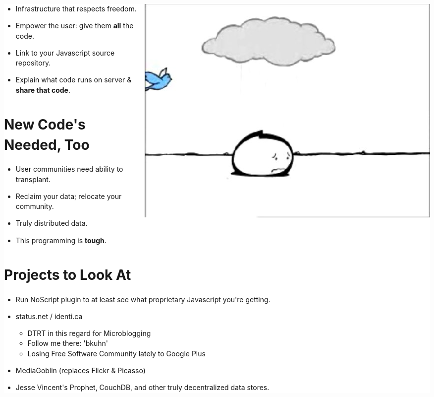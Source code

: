<img src="cloud-bad-with-bird-on-left.jpg" align="right"/>

+ Infrastructure that respects freedom.

+ Empower the user: give them **all** the code.

+ Link to your Javascript source repository.

+ Explain what code runs on server &amp;  **share that code**.

# New Code's Needed, Too

+ User communities need ability to transplant.

+ Reclaim your data; relocate your community.

+ Truly distributed data.

+ This programming is  **tough**.

# Projects to Look At

+ Run NoScript plugin to at least see what proprietary Javascript you're getting.

+ status.net / identi.ca
     + DTRT in this regard for Microblogging
     + Follow me there: 'bkuhn'
     + Losing Free Software Community lately to Google Plus

+ MediaGoblin (replaces Flickr &amp; Picasso) 

+ Jesse Vincent's Prophet, CouchDB, and other truly decentralized data stores.
